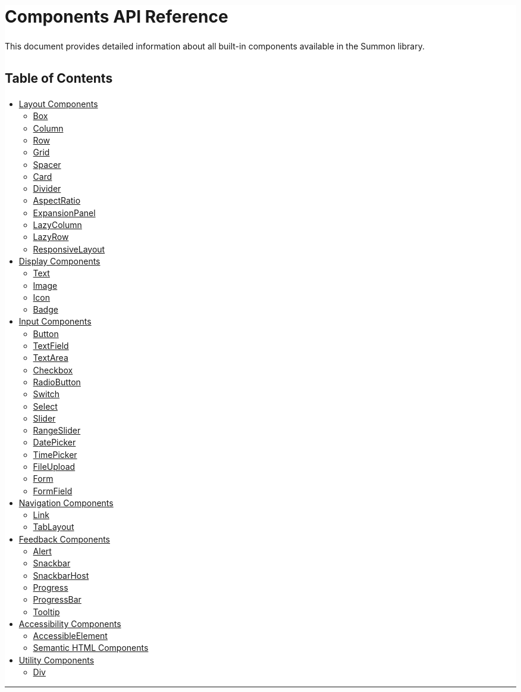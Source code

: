# Components API Reference

This document provides detailed information about all built-in components available in the Summon library.

## Table of Contents

- [Layout Components](#layout-components)
  - [Box](#box)
  - [Column](#column)
  - [Row](#row)
  - [Grid](#grid)
  - [Spacer](#spacer)
  - [Card](#card)
  - [Divider](#divider)
  - [AspectRatio](#aspectratio)
  - [ExpansionPanel](#expansionpanel)
  - [LazyColumn](#lazycolumn)
  - [LazyRow](#lazyrow)
  - [ResponsiveLayout](#responsivelayout)
- [Display Components](#display-components)
  - [Text](#text)
  - [Image](#image)
  - [Icon](#icon)
  - [Badge](#badge)
- [Input Components](#input-components)
  - [Button](#button)
  - [TextField](#textfield)
  - [TextArea](#textarea)
  - [Checkbox](#checkbox)
  - [RadioButton](#radiobutton)
  - [Switch](#switch)
  - [Select](#select)
  - [Slider](#slider)
  - [RangeSlider](#rangeslider)
  - [DatePicker](#datepicker)
  - [TimePicker](#timepicker)
  - [FileUpload](#fileupload)
  - [Form](#form)
  - [FormField](#formfield)
- [Navigation Components](#navigation-components)
  - [Link](#link)
  - [TabLayout](#tablayout)
- [Feedback Components](#feedback-components)
  - [Alert](#alert)
  - [Snackbar](#snackbar)
  - [SnackbarHost](#snackbarhost)
  - [Progress](#progress)
  - [ProgressBar](#progressbar)
  - [Tooltip](#tooltip)
- [Accessibility Components](#accessibility-components)
  - [AccessibleElement](#accessibleelement)
  - [Semantic HTML Components](#semantic-html-components)
- [Utility Components](#utility-components)
  - [Div](#div)

---